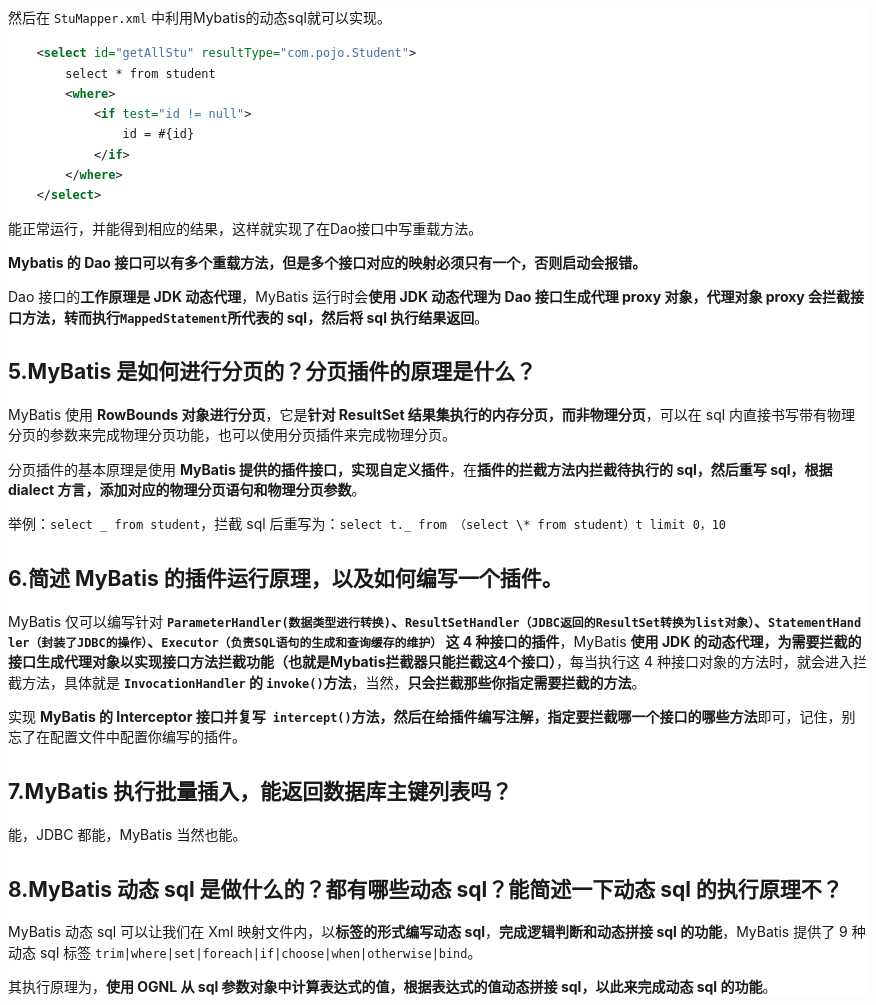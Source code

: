然后在 `StuMapper.xml` 中利用Mybatis的动态sql就可以实现。

```xml
	<select id="getAllStu" resultType="com.pojo.Student">
 		select * from student
		<where>
			<if test="id != null">
				id = #{id}
			</if>
		</where>
 	</select>
```

能正常运行，并能得到相应的结果，这样就实现了在Dao接口中写重载方法。

**Mybatis 的 Dao 接口可以有多个重载方法，但是多个接口对应的映射必须只有一个，否则启动会报错。**

Dao 接口的**工作原理是 JDK 动态代理**，MyBatis 运行时会**使用 JDK 动态代理为 Dao 接口生成代理 proxy 对象，代理对象 proxy 会拦截接口方法，转而执行`MappedStatement`所代表的 sql，然后将 sql 执行结果返回**。



## 5.MyBatis 是如何进行分页的？分页插件的原理是什么？

MyBatis 使用 **RowBounds 对象进行分页**，它是**针对 ResultSet 结果集执行的内存分页，而非物理分页**，可以在 sql 内直接书写带有物理分页的参数来完成物理分页功能，也可以使用分页插件来完成物理分页。

分页插件的基本原理是使用 **MyBatis 提供的插件接口，实现自定义插件**，在**插件的拦截方法内拦截待执行的 sql，然后重写 sql，根据 dialect 方言，添加对应的物理分页语句和物理分页参数**。

举例：`select _ from student`，拦截 sql 后重写为：`select t._ from （select \* from student）t limit 0，10`



## 6.简述 MyBatis 的插件运行原理，以及如何编写一个插件。

MyBatis 仅可以编写针对 **`ParameterHandler(数据类型进行转换)`、`ResultSetHandler（JDBC返回的ResultSet转换为list对象）`、`StatementHandler（封装了JDBC的操作）`、`Executor（负责SQL语句的生成和查询缓存的维护）` 这 4 种接口的插件**，MyBatis **使用 JDK 的动态代理，为需要拦截的接口生成代理对象以实现接口方法拦截功能（也就是Mybatis拦截器只能拦截这4个接口）**，每当执行这 4 种接口对象的方法时，就会进入拦截方法，具体就是 **`InvocationHandler` 的 `invoke()`方法**，当然，**只会拦截那些你指定需要拦截的方法**。

实现 **MyBatis 的 Interceptor 接口并复写` intercept()`方法，然后在给插件编写注解，指定要拦截哪一个接口的哪些方法**即可，记住，别忘了在配置文件中配置你编写的插件。



## 7.MyBatis 执行批量插入，能返回数据库主键列表吗？

能，JDBC 都能，MyBatis 当然也能。

## 8.MyBatis 动态 sql 是做什么的？都有哪些动态 sql？能简述一下动态 sql 的执行原理不？

MyBatis 动态 sql 可以让我们在 Xml 映射文件内，以**标签的形式编写动态 sql**，**完成逻辑判断和动态拼接 sql 的功能**，MyBatis 提供了 9 种动态 sql 标签 `trim|where|set|foreach|if|choose|when|otherwise|bind`。

其执行原理为，**使用 OGNL 从 sql 参数对象中计算表达式的值，根据表达式的值动态拼接 sql，以此来完成动态 sql 的功能**。
